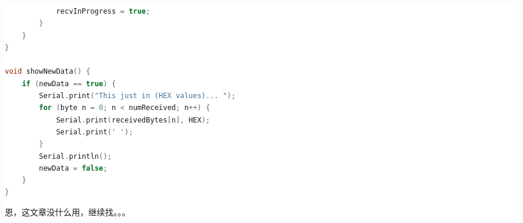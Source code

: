 ```C
            recvInProgress = true;
        }
    }
}

void showNewData() {
    if (newData == true) {
        Serial.print("This just in (HEX values)... ");
        for (byte n = 0; n < numReceived; n++) {
            Serial.print(receivedBytes[n], HEX);
            Serial.print(' ');
        }
        Serial.println();
        newData = false;
    }
}
```

恩，这文章没什么用，继续找。。。